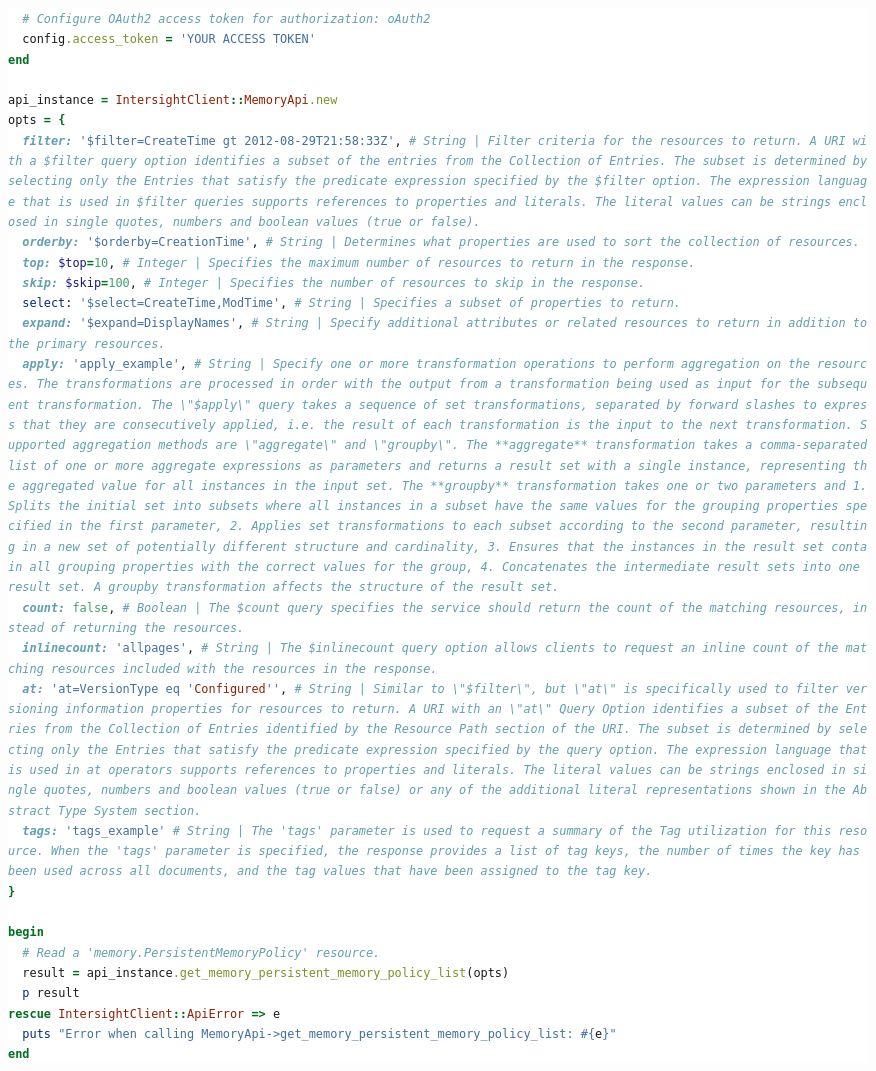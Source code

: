 ```ruby
  # Configure OAuth2 access token for authorization: oAuth2
  config.access_token = 'YOUR ACCESS TOKEN'
end

api_instance = IntersightClient::MemoryApi.new
opts = {
  filter: '$filter=CreateTime gt 2012-08-29T21:58:33Z', # String | Filter criteria for the resources to return. A URI with a $filter query option identifies a subset of the entries from the Collection of Entries. The subset is determined by selecting only the Entries that satisfy the predicate expression specified by the $filter option. The expression language that is used in $filter queries supports references to properties and literals. The literal values can be strings enclosed in single quotes, numbers and boolean values (true or false).
  orderby: '$orderby=CreationTime', # String | Determines what properties are used to sort the collection of resources.
  top: $top=10, # Integer | Specifies the maximum number of resources to return in the response.
  skip: $skip=100, # Integer | Specifies the number of resources to skip in the response.
  select: '$select=CreateTime,ModTime', # String | Specifies a subset of properties to return.
  expand: '$expand=DisplayNames', # String | Specify additional attributes or related resources to return in addition to the primary resources.
  apply: 'apply_example', # String | Specify one or more transformation operations to perform aggregation on the resources. The transformations are processed in order with the output from a transformation being used as input for the subsequent transformation. The \"$apply\" query takes a sequence of set transformations, separated by forward slashes to express that they are consecutively applied, i.e. the result of each transformation is the input to the next transformation. Supported aggregation methods are \"aggregate\" and \"groupby\". The **aggregate** transformation takes a comma-separated list of one or more aggregate expressions as parameters and returns a result set with a single instance, representing the aggregated value for all instances in the input set. The **groupby** transformation takes one or two parameters and 1. Splits the initial set into subsets where all instances in a subset have the same values for the grouping properties specified in the first parameter, 2. Applies set transformations to each subset according to the second parameter, resulting in a new set of potentially different structure and cardinality, 3. Ensures that the instances in the result set contain all grouping properties with the correct values for the group, 4. Concatenates the intermediate result sets into one result set. A groupby transformation affects the structure of the result set.
  count: false, # Boolean | The $count query specifies the service should return the count of the matching resources, instead of returning the resources.
  inlinecount: 'allpages', # String | The $inlinecount query option allows clients to request an inline count of the matching resources included with the resources in the response.
  at: 'at=VersionType eq 'Configured'', # String | Similar to \"$filter\", but \"at\" is specifically used to filter versioning information properties for resources to return. A URI with an \"at\" Query Option identifies a subset of the Entries from the Collection of Entries identified by the Resource Path section of the URI. The subset is determined by selecting only the Entries that satisfy the predicate expression specified by the query option. The expression language that is used in at operators supports references to properties and literals. The literal values can be strings enclosed in single quotes, numbers and boolean values (true or false) or any of the additional literal representations shown in the Abstract Type System section.
  tags: 'tags_example' # String | The 'tags' parameter is used to request a summary of the Tag utilization for this resource. When the 'tags' parameter is specified, the response provides a list of tag keys, the number of times the key has been used across all documents, and the tag values that have been assigned to the tag key.
}

begin
  # Read a 'memory.PersistentMemoryPolicy' resource.
  result = api_instance.get_memory_persistent_memory_policy_list(opts)
  p result
rescue IntersightClient::ApiError => e
  puts "Error when calling MemoryApi->get_memory_persistent_memory_policy_list: #{e}"
end
```
